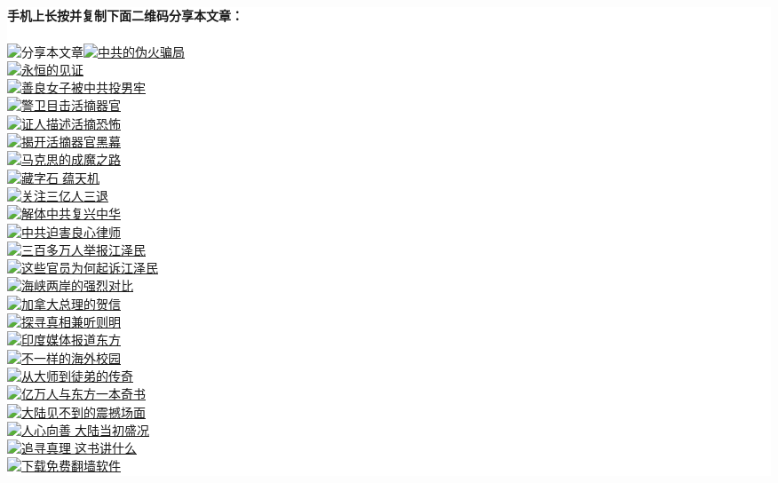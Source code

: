 <strong>手机上长按并复制下面二维码分享本文章：</strong><br><br><img src="https://chart.apis.google.com/chart?cht=qr&chs=240x240&choe=UTF-8&chld=M|2&chl=https://github.com/hcyfcy393/djy/blob/master/gb/21/6/16/n13026959.md%231" title="分享本文章"></td><td VALIGN=TOP><a href="https://github.com/hcyfcy393/djy/blob/master/gb/16/1/21/n4622075.md?dfh#1" target="_blank"><img src="https://raw.githubusercontent.com/hcyfcy393/djy/master/gb/300/wei-f1.jpg" title="中共的伪火骗局"  alt="中共的伪火骗局"></a><br><a href="https://github.com/hcyfcy393/www/blob/master/README.md?dfh#9" target="_blank"><img src="https://raw.githubusercontent.com/hcyfcy393/djy/master/gb/300/yong-h.jpg" title="永恒的见证"  alt="永恒的见证"></a><br><a href="https://github.com/hcyfcy393/djy/blob/master/gb/13/9/29/n3974789.md?dfh#1" target="_blank"><img src="https://raw.githubusercontent.com/hcyfcy393/djy/master/gb/300/shang-lnz.jpg" title="善良女子被中共投男牢"  alt="善良女子被中共投男牢"></a><br><a href="https://github.com/hcyfcy393/djy/blob/master/gb/16/3/16/n4663449.md?dfh#1" target="_blank"><img src="https://raw.githubusercontent.com/hcyfcy393/djy/master/gb/300/huo-z3.jpg" title="警卫目击活摘器官"  alt="警卫目击活摘器官"></a><br><a href="https://github.com/hcyfcy393/djy/blob/master/gb/16/8/7/n8177641.md?dfh#1" target="_blank"><img src="https://raw.githubusercontent.com/hcyfcy393/djy/master/gb/300/huo-z4.jpg" title="证人描述活摘恐怖"  alt="证人描述活摘恐怖"></a><br><a href="https://github.com/hcyfcy393/djy/blob/master/gb/10/4/19/n2881569.md?dfh#1" target="_blank"><img src="https://raw.githubusercontent.com/hcyfcy393/djy/master/gb/300/huo-z1.jpg" title="揭开活摘器官黑幕"  alt="揭开活摘器官黑幕"></a><br><a href="https://github.com/hcyfcy393/djy/blob/master/gb/10/11/7/n3077476.md?dfh#1" target="_blank"><img src="https://raw.githubusercontent.com/hcyfcy393/djy/master/gb/300/ma-ks.jpg" title="马克思的成魔之路"  alt="马克思的成魔之路"></a><br><a href="https://github.com/hcyfcy393/djy/blob/master/gb/14/6/9/n4173977.md?dfh#1" target="_blank"><img src="https://raw.githubusercontent.com/hcyfcy393/djy/master/gb/300/chang-zs.jpg" title="藏字石 蕴天机"  alt="藏字石 蕴天机"></a><br><a href="https://github.com/hcyfcy393/djy/blob/master/gb/18/5/10/n10381511.md?dfh#1" target="_blank"><img src="https://raw.githubusercontent.com/hcyfcy393/djy/master/gb/300/st1.jpg" title="关注三亿人三退"  alt="关注三亿人三退"></a><br><a href="https://github.com/hcyfcy393/djy/blob/master/gb/18/3/21/n10237682.md?dfh#1" target="_blank"><img src="https://raw.githubusercontent.com/hcyfcy393/djy/master/gb/300/jie-t.jpg" title="解体中共复兴中华"  alt="解体中共复兴中华"></a><br><a href="https://github.com/hcyfcy393/djy/blob/master/gb/9/2/9/n2422991.md?dfh#1" target="_blank"><img src="https://raw.githubusercontent.com/hcyfcy393/djy/master/gb/300/gao-zs.jpg" title="中共迫害良心律师"  alt="中共迫害良心律师"></a><br><a href="https://github.com/hcyfcy393/djy/blob/master/gb/18/12/9/n10900044.md?dfh#1" target="_blank"><img src="https://raw.githubusercontent.com/hcyfcy393/djy/master/gb/300/sj1.jpg" title="三百多万人举报江泽民"  alt="三百多万人举报江泽民"></a><br><a href="https://github.com/hcyfcy393/djy/blob/master/gb/18/8/28/n10672014.md?dfh#1" target="_blank"><img src="https://raw.githubusercontent.com/hcyfcy393/djy/master/gb/300/sj2.jpg" title="这些官员为何起诉江泽民"  alt="这些官员为何起诉江泽民"></a><br><a href="https://github.com/hcyfcy393/djy/blob/master/gb/8/12/18/n2367165.md?dfh#1" target="_blank"><img src="https://raw.githubusercontent.com/hcyfcy393/djy/master/gb/300/liangan.jpg" title="海峡两岸的强烈对比"  alt="海峡两岸的强烈对比"></a><br><a href="https://github.com/hcyfcy393/djy/blob/master/gb/15/12/10/n4593139.md?dfh#1" target="_blank"><img src="https://raw.githubusercontent.com/hcyfcy393/djy/master/gb/300/jia-ndzl.jpg" title="加拿大总理的贺信"  alt="加拿大总理的贺信"></a><br><a href="https://github.com/hcyfcy393/djy/blob/master/gb/11/6/17/n3289382.md?dfh#1" target="_blank"><img src="https://raw.githubusercontent.com/hcyfcy393/djy/master/gb/300/xiao-wd.jpg" title="探寻真相兼听则明"  alt="探寻真相兼听则明"></a><br><a href="https://github.com/hcyfcy393/djy/blob/master/gb/18/10/27/n10812623.md?dfh#1" target="_blank"><img src="https://raw.githubusercontent.com/hcyfcy393/djy/master/gb/300/yindu.jpg" title="印度媒体报道东方"  alt="印度媒体报道东方"></a><br><a href="https://github.com/hcyfcy393/djy/blob/master/gb/18/6/9/n10469652.md?dfh#1" target="_blank"><img src="https://raw.githubusercontent.com/hcyfcy393/djy/master/gb/300/xie-j.jpg" title="不一样的海外校园"  alt="不一样的海外校园"></a><br><a href="https://github.com/hcyfcy393/djy/blob/master/gb/7/4/5/n1669415.md?dfh#1" target="_blank"><img src="https://raw.githubusercontent.com/hcyfcy393/djy/master/gb/300/li-up.jpg" title="从大师到徒弟的传奇"  alt="从大师到徒弟的传奇"></a><br><a href="https://github.com/hcyfcy393/djy/blob/master/gb/17/5/26/n9191512.md?dfh#1" target="_blank"><img src="https://raw.githubusercontent.com/hcyfcy393/djy/master/gb/300/zfl2.jpg" title="亿万人与东方一本奇书"  alt="亿万人与东方一本奇书"></a><br><a href="https://github.com/hcyfcy393/djy/blob/master/gb/13/11/27/n4020290.md?dfh#1" target="_blank"><img src="https://raw.githubusercontent.com/hcyfcy393/djy/master/gb/300/zhen-h.jpg" title="大陆见不到的震撼场面"  alt="大陆见不到的震撼场面"></a><br><a href="https://github.com/hcyfcy393/djy/blob/master/gb/15/7/17/n4482910.md?dfh#1" target="_blank"><img src="https://raw.githubusercontent.com/hcyfcy393/djy/master/gb/300/dalu-sk.jpg" title="人心向善 大陆当初盛况"  alt="人心向善 大陆当初盛况"></a><br><a href="https://github.com/hcyfcy393/djy/blob/master/gb/19/1/5/n10955468.md?dfh#1" target="_blank"><img src="https://raw.githubusercontent.com/hcyfcy393/djy/master/gb/300/zfl1.jpg" title="追寻真理 这书讲什么"  alt="追寻真理 这书讲什么"></a><br><a href="https://github.com/hcyfcy393/www/blob/master/README.md?dfh#1" target="_blank"><img src="https://raw.githubusercontent.com/hcyfcy393/djy/master/gb/300/fq1.jpg" title="下载免费翻墙软件"  alt="下载免费翻墙软件"></a><br></td></tr></table>
